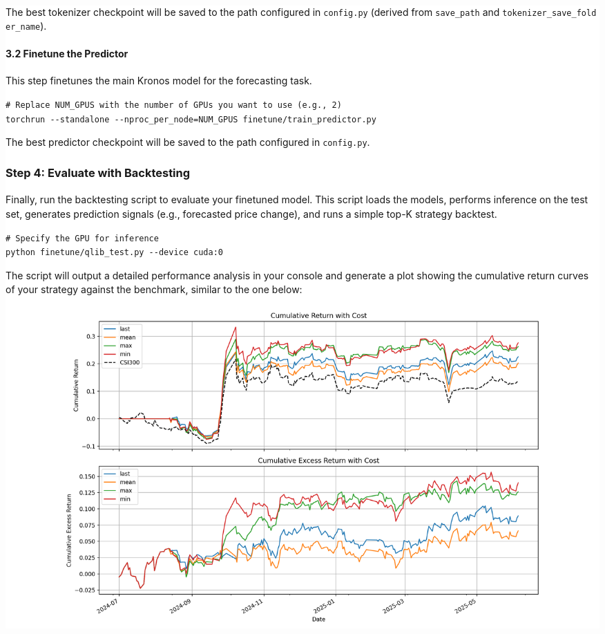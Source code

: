 The best tokenizer checkpoint will be saved to the path configured in `config.py` (derived from `save_path` and `tokenizer_save_folder_name`).

#### 3.2 Finetune the Predictor

This step finetunes the main Kronos model for the forecasting task.

```shell
# Replace NUM_GPUS with the number of GPUs you want to use (e.g., 2)
torchrun --standalone --nproc_per_node=NUM_GPUS finetune/train_predictor.py
```

The best predictor checkpoint will be saved to the path configured in `config.py`.

### Step 4: Evaluate with Backtesting

Finally, run the backtesting script to evaluate your finetuned model. This script loads the models, performs inference on the test set, generates prediction signals (e.g., forecasted price change), and runs a simple top-K strategy backtest.

```shell
# Specify the GPU for inference
python finetune/qlib_test.py --device cuda:0
```

The script will output a detailed performance analysis in your console and generate a plot showing the cumulative return curves of your strategy against the benchmark, similar to the one below:

<p align="center">
    <img src="figures/backtest_result_example.png" alt="Backtest Example" align="center" width="700px" />
</p>
